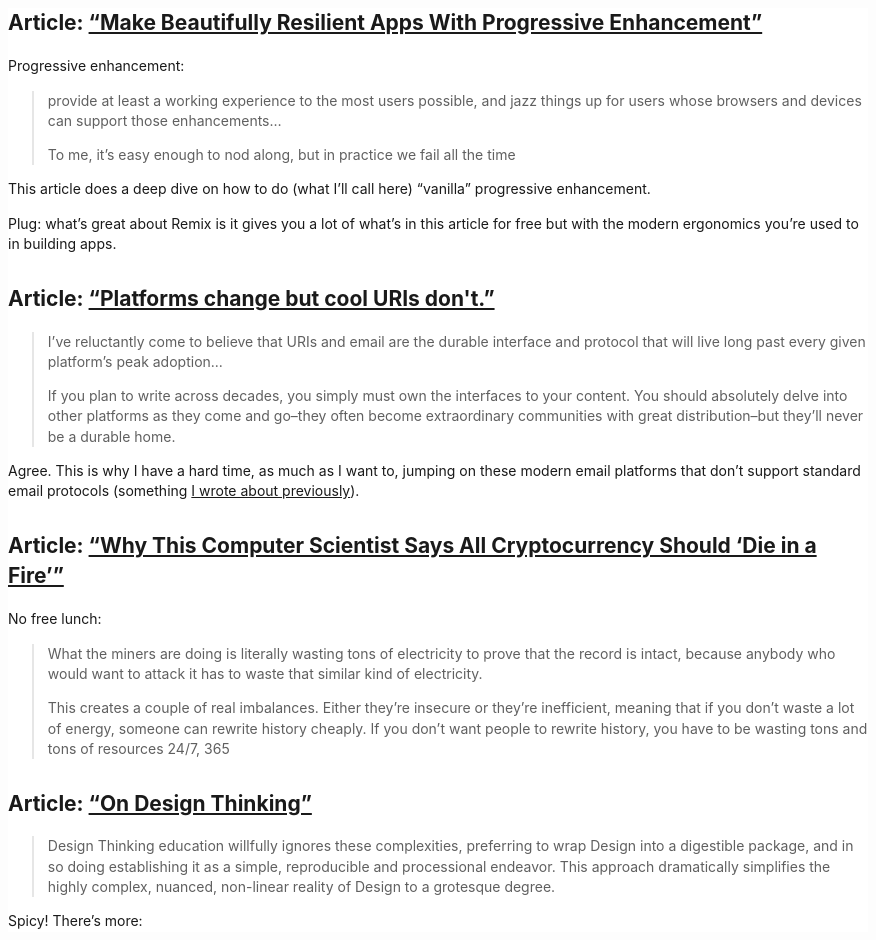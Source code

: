 ## Article: [“Make Beautifully Resilient Apps With Progressive Enhancement”](https://austingil.com/resilient-applications-progressive-enhancement/)

Progressive enhancement:

> provide at least a working experience to the most users possible, and jazz things up for users whose browsers and devices can support those enhancements…
> 
> To me, it’s easy enough to nod along, but in practice we fail all the time

This article does a deep dive on how to do (what I’ll call here) “vanilla” progressive enhancement.

Plug: what’s great about Remix is it gives you a lot of what’s in this article for free but with the modern ergonomics you’re used to in building apps. 

## Article: [“Platforms change but cool URIs don't.”](https://lethain.com/platforms-change-but-cool-uris-dont/)

> I’ve reluctantly come to believe that URIs and email are the durable interface and protocol that will live long past every given platform’s peak adoption...
> 
> If you plan to write across decades, you simply must own the interfaces to your content. You should absolutely delve into other platforms as they come and go–they often become extraordinary communities with great distribution–but they’ll never be a durable home.

Agree. This is why I have a hard time, as much as I want to, jumping on these modern email platforms that don’t support standard email protocols (something [I wrote about previously](https://blog.jim-nielsen.com/2022/exporting-and-parsing-emails/)).

## Article: [“Why This Computer Scientist Says All Cryptocurrency Should ‘Die in a Fire’”](https://www.currentaffairs.org/2022/05/why-this-computer-scientist-says-all-cryptocurrency-should-die-in-a-fire/)

No free lunch:

> What the miners are doing is literally wasting tons of electricity to prove that the record is intact, because anybody who would want to attack it has to waste that similar kind of electricity. 
>
> This creates a couple of real imbalances. Either they’re insecure or they’re inefficient, meaning that if you don’t waste a lot of energy, someone can rewrite history cheaply. If you don’t want people to rewrite history, you have to be wasting tons and tons of resources 24/7, 365

## Article: [“On Design Thinking”](https://medium.com/@fosta/on-design-thinking-8426ecf328b3)

> Design Thinking education willfully ignores these complexities, preferring to wrap Design into a digestible package, and in so doing establishing it as a simple, reproducible and processional endeavor. This approach dramatically simplifies the highly complex, nuanced, non-linear reality of Design to a grotesque degree.

Spicy! There’s more:
